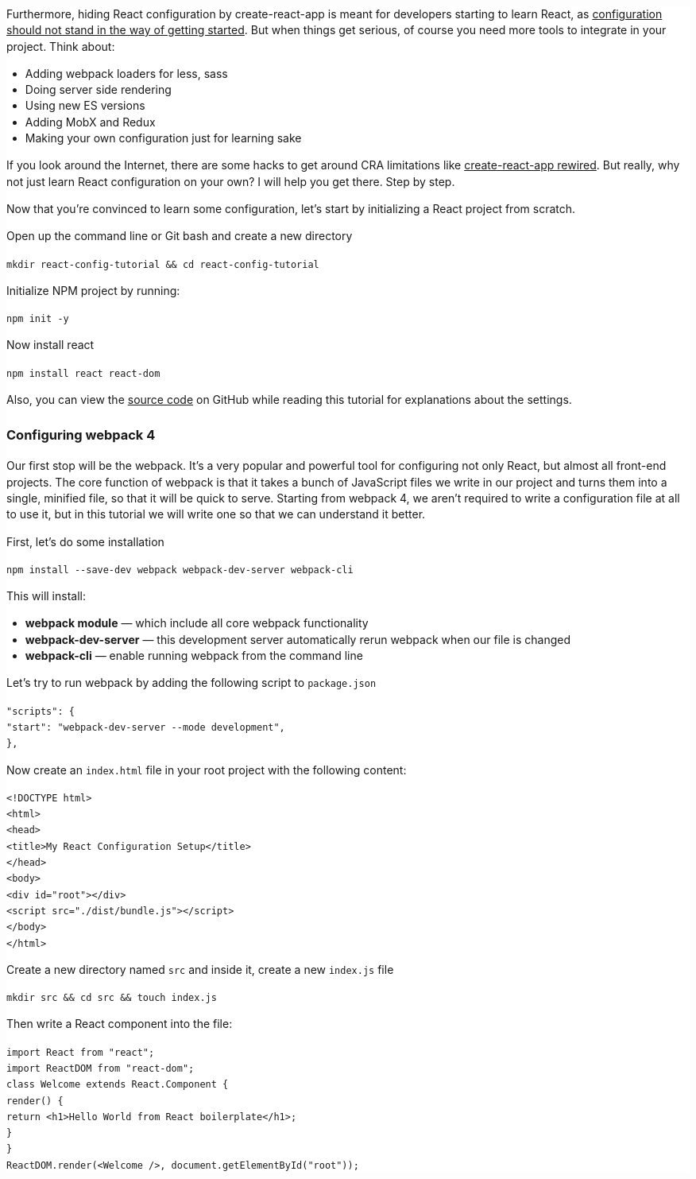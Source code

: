 <p>Furthermore, hiding React configuration by create-react-app is meant for developers starting to learn React, as <a href="https://youtu.be/G39lKaONAlA?t=873" rel="noopener">configuration should not stand in the way of getting started</a>. But when things get serious, of course you need more tools to integrate in your project. Think about:</p>
<ul>
<li>Adding webpack loaders for less, sass</li>
<li>Doing server side rendering</li>
<li>Using new ES versions</li>
<li>Adding MobX and Redux</li>
<li>Making your own configuration just for learning sake</li>
</ul>
<p>If you look around the Internet, there are some hacks to get around CRA limitations like <a href="https://github.com/timarney/react-app-rewired" rel="noopener">create-react-app rewired</a>. But really, why not just learn React configuration on your own? I will help you get there. Step by step.</p>
<p>Now that you’re convinced to learn some configuration, let’s start by initializing a React project from scratch.</p>
<p>Open up the command line or Git bash and create a new directory</p><pre><code>mkdir react-config-tutorial &amp;&amp; cd react-config-tutorial</code></pre>
<p>Initialize NPM project by running:</p><pre><code>npm init -y</code></pre>
<p>Now install react</p><pre><code>npm install react react-dom</code></pre>
<p>Also, you can view the <a href="https://github.com/nsebhastian/my-react-boilerplate" rel="noopener">source code</a> on GitHub while reading this tutorial for explanations about the settings.</p>
<h3 id="configuring-webpack-4">Configuring webpack 4</h3>
<p>Our first stop will be the webpack. It’s a very popular and powerful tool for configuring not only React, but almost all front-end projects. The core function of webpack is that it takes a bunch of JavaScript files we write in our project and turns them into a single, minified file, so that it will be quick to serve. Starting from webpack 4, we aren’t required to write a configuration file at all to use it, but in this tutorial we will write one so that we can understand it better.</p>
<p>First, let’s do some installation</p><pre><code>npm install --save-dev webpack webpack-dev-server webpack-cli</code></pre>
<p>This will install:</p>
<ul>
<li><strong>webpack module</strong> — which include all core webpack functionality</li>
<li><strong>webpack-dev-server</strong> — this development server automatically rerun webpack when our file is changed</li>
<li><strong>webpack-cli</strong> — enable running webpack from the command line</li>
</ul>
<p>Let’s try to run webpack by adding the following script to <code>package.json</code></p><pre><code class="language-js">"scripts": {
"start": "webpack-dev-server --mode development",
},</code></pre>
<p>Now create an <code>index.html</code> file in your root project with the following content:</p><pre><code class="language-html">&lt;!DOCTYPE html&gt;
&lt;html&gt;
&lt;head&gt;
&lt;title&gt;My React Configuration Setup&lt;/title&gt;
&lt;/head&gt;
&lt;body&gt;
&lt;div id="root"&gt;&lt;/div&gt;
&lt;script src="./dist/bundle.js"&gt;&lt;/script&gt;
&lt;/body&gt;
&lt;/html&gt;</code></pre>
<p>Create a new directory named <code>src</code> and inside it, create a new <code>index.js</code> file</p><pre><code>mkdir src &amp;&amp; cd src &amp;&amp; touch index.js</code></pre>
<p>Then write a React component into the file:</p><pre><code class="language-js">import React from "react";
import ReactDOM from "react-dom";
class Welcome extends React.Component {
render() {
return &lt;h1&gt;Hello World from React boilerplate&lt;/h1&gt;;
}
}
ReactDOM.render(&lt;Welcome /&gt;, document.getElementById("root"));</code></pre>